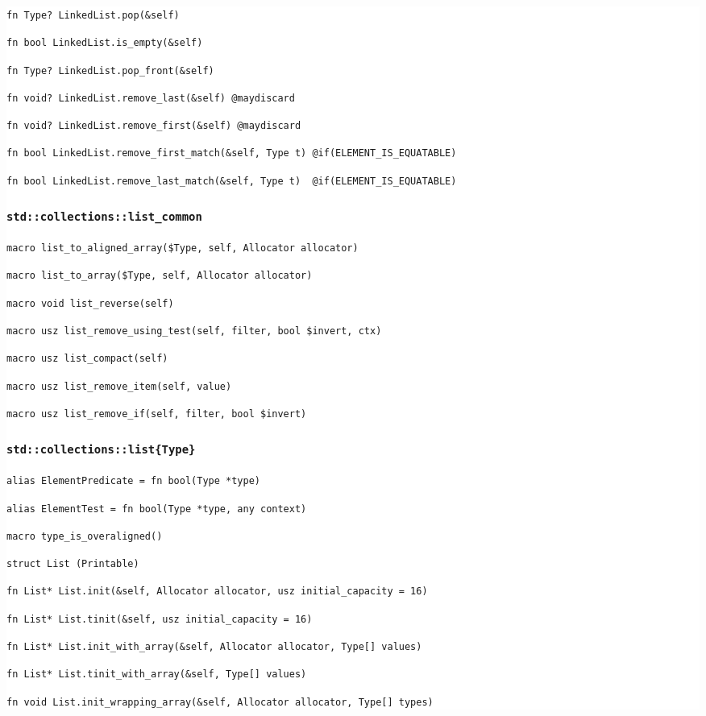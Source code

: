 ```c3
fn Type? LinkedList.pop(&self)
```
```c3
fn bool LinkedList.is_empty(&self)
```
```c3
fn Type? LinkedList.pop_front(&self)
```
```c3
fn void? LinkedList.remove_last(&self) @maydiscard
```
```c3
fn void? LinkedList.remove_first(&self) @maydiscard
```
```c3
fn bool LinkedList.remove_first_match(&self, Type t) @if(ELEMENT_IS_EQUATABLE)
```
```c3
fn bool LinkedList.remove_last_match(&self, Type t)  @if(ELEMENT_IS_EQUATABLE)
```
### `std::collections::list_common`
```c3
macro list_to_aligned_array($Type, self, Allocator allocator)
```
```c3
macro list_to_array($Type, self, Allocator allocator)
```
```c3
macro void list_reverse(self)
```
```c3
macro usz list_remove_using_test(self, filter, bool $invert, ctx)
```
```c3
macro usz list_compact(self)
```
```c3
macro usz list_remove_item(self, value)
```
```c3
macro usz list_remove_if(self, filter, bool $invert)
```
### `std::collections::list{Type}`
```c3
alias ElementPredicate = fn bool(Type *type)
```
```c3
alias ElementTest = fn bool(Type *type, any context)
```
```c3
macro type_is_overaligned()
```
```c3
struct List (Printable)
```
```c3
fn List* List.init(&self, Allocator allocator, usz initial_capacity = 16)
```
```c3
fn List* List.tinit(&self, usz initial_capacity = 16)
```
```c3
fn List* List.init_with_array(&self, Allocator allocator, Type[] values)
```
```c3
fn List* List.tinit_with_array(&self, Type[] values)
```
```c3
fn void List.init_wrapping_array(&self, Allocator allocator, Type[] types)
```
```c3
```
